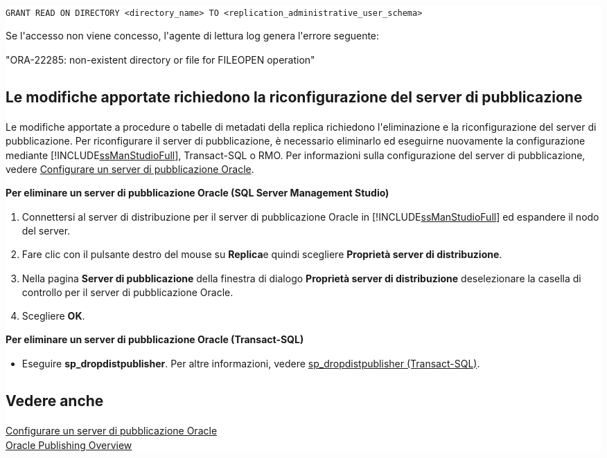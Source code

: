  `GRANT READ ON DIRECTORY <directory_name> TO <replication_administrative_user_schema>`  
  
 Se l'accesso non viene concesso, l'agente di lettura log genera l'errore seguente:  
  
 "ORA-22285: non-existent directory or file for FILEOPEN operation"  
  
## <a name="changes-are-made-that-require-reconfiguration-of-the-publisher"></a>Le modifiche apportate richiedono la riconfigurazione del server di pubblicazione  
 Le modifiche apportate a procedure o tabelle di metadati della replica richiedono l'eliminazione e la riconfigurazione del server di pubblicazione. Per riconfigurare il server di pubblicazione, è necessario eliminarlo ed eseguirne nuovamente la configurazione mediante [!INCLUDE[ssManStudioFull](../../../includes/ssmanstudiofull-md.md)], Transact-SQL o RMO. Per informazioni sulla configurazione del server di pubblicazione, vedere [Configurare un server di pubblicazione Oracle](../../../relational-databases/replication/non-sql/configure-an-oracle-publisher.md).  
  
 **Per eliminare un server di pubblicazione Oracle (**SQL Server Management Studio**)**  
  
1.  Connettersi al server di distribuzione per il server di pubblicazione Oracle in [!INCLUDE[ssManStudioFull](../../../includes/ssmanstudiofull-md.md)] ed espandere il nodo del server.  
  
2.  Fare clic con il pulsante destro del mouse su **Replica**e quindi scegliere **Proprietà server di distribuzione**.  
  
3.  Nella pagina **Server di pubblicazione** della finestra di dialogo **Proprietà server di distribuzione** deselezionare la casella di controllo per il server di pubblicazione Oracle.  
  
4.  Scegliere **OK**.  
  
 **Per eliminare un server di pubblicazione Oracle (Transact-SQL)**  
  
-   Eseguire **sp_dropdistpublisher**. Per altre informazioni, vedere [sp_dropdistpublisher &#40;Transact-SQL&#41;](../../../relational-databases/system-stored-procedures/sp-dropdistpublisher-transact-sql.md).  
  
## <a name="see-also"></a>Vedere anche  
 [Configurare un server di pubblicazione Oracle](../../../relational-databases/replication/non-sql/configure-an-oracle-publisher.md)   
 [Oracle Publishing Overview](../../../relational-databases/replication/non-sql/oracle-publishing-overview.md)  
  
  
